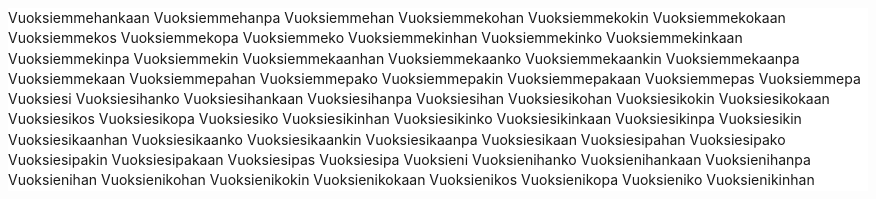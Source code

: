 Vuoksiemmehankaan
Vuoksiemmehanpa
Vuoksiemmehan
Vuoksiemmekohan
Vuoksiemmekokin
Vuoksiemmekokaan
Vuoksiemmekos
Vuoksiemmekopa
Vuoksiemmeko
Vuoksiemmekinhan
Vuoksiemmekinko
Vuoksiemmekinkaan
Vuoksiemmekinpa
Vuoksiemmekin
Vuoksiemmekaanhan
Vuoksiemmekaanko
Vuoksiemmekaankin
Vuoksiemmekaanpa
Vuoksiemmekaan
Vuoksiemmepahan
Vuoksiemmepako
Vuoksiemmepakin
Vuoksiemmepakaan
Vuoksiemmepas
Vuoksiemmepa
Vuoksiesi
Vuoksiesihanko
Vuoksiesihankaan
Vuoksiesihanpa
Vuoksiesihan
Vuoksiesikohan
Vuoksiesikokin
Vuoksiesikokaan
Vuoksiesikos
Vuoksiesikopa
Vuoksiesiko
Vuoksiesikinhan
Vuoksiesikinko
Vuoksiesikinkaan
Vuoksiesikinpa
Vuoksiesikin
Vuoksiesikaanhan
Vuoksiesikaanko
Vuoksiesikaankin
Vuoksiesikaanpa
Vuoksiesikaan
Vuoksiesipahan
Vuoksiesipako
Vuoksiesipakin
Vuoksiesipakaan
Vuoksiesipas
Vuoksiesipa
Vuoksieni
Vuoksienihanko
Vuoksienihankaan
Vuoksienihanpa
Vuoksienihan
Vuoksienikohan
Vuoksienikokin
Vuoksienikokaan
Vuoksienikos
Vuoksienikopa
Vuoksieniko
Vuoksienikinhan